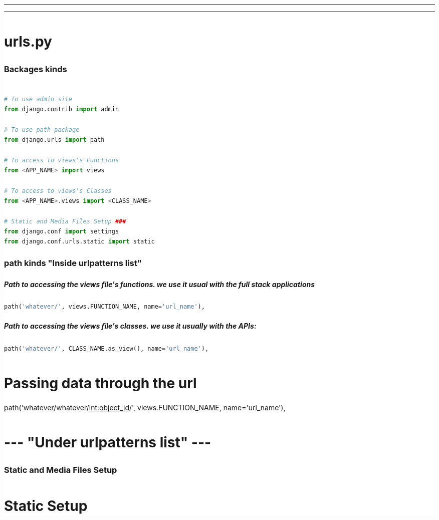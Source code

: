 ---------------------------------------
---------------------------------------
# urls.py
### Backages kinds

```python

# To use admin site
from django.contrib import admin 

# To use path package
from django.urls import path

# To access to views's Functions
from <APP_NAME> import views

# To access to views's Classes
from <APP_NAME>.views import <CLASS_NAME>

# Static and Media Files Setup ###
from django.conf import settings
from django.conf.urls.static import static
```

### path kinds "Inside urlpatterns list"

##### Path to accessing the views file's functions. we use it usual with the full stack applications

```python
path('whatever/', views.FUNCTION_NAME, name='url_name'),
```

##### Path to accessing the views file's classes. we use it usually with the APIs:

```python
path('whatever/', CLASS_NAME.as_view(), name='url_name'),
```

# Passing data through the url
path('whatever/whatever/<int:object_id>/', views.FUNCTION_NAME, name='url_name'),


# --- "Under urlpatterns list" --- #

### Static and Media Files Setup ###

# Static Setup
